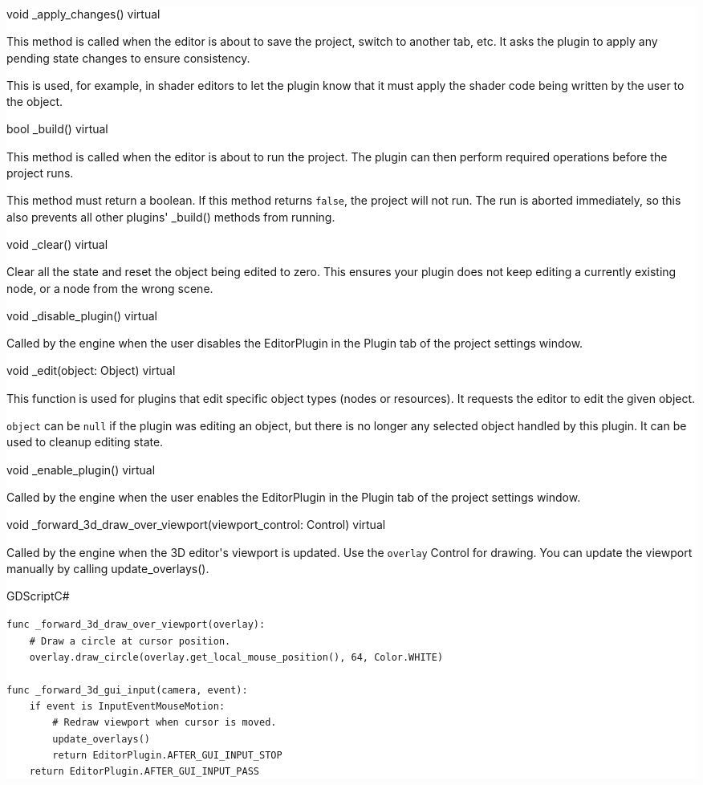 void _apply_changes() virtual

This method is called when the editor is about to save the project, switch to
another tab, etc. It asks the plugin to apply any pending state changes to
ensure consistency.

This is used, for example, in shader editors to let the plugin know that it
must apply the shader code being written by the user to the object.

bool _build() virtual

This method is called when the editor is about to run the project. The plugin
can then perform required operations before the project runs.

This method must return a boolean. If this method returns `false`, the project
will not run. The run is aborted immediately, so this also prevents all other
plugins' _build() methods from running.

void _clear() virtual

Clear all the state and reset the object being edited to zero. This ensures
your plugin does not keep editing a currently existing node, or a node from
the wrong scene.

void _disable_plugin() virtual

Called by the engine when the user disables the EditorPlugin in the Plugin tab
of the project settings window.

void _edit(object: Object) virtual

This function is used for plugins that edit specific object types (nodes or
resources). It requests the editor to edit the given object.

`object` can be `null` if the plugin was editing an object, but there is no
longer any selected object handled by this plugin. It can be used to cleanup
editing state.

void _enable_plugin() virtual

Called by the engine when the user enables the EditorPlugin in the Plugin tab
of the project settings window.

void _forward_3d_draw_over_viewport(viewport_control: Control) virtual

Called by the engine when the 3D editor's viewport is updated. Use the
`overlay` Control for drawing. You can update the viewport manually by calling
update_overlays().

GDScriptC#

    
    
    func _forward_3d_draw_over_viewport(overlay):
        # Draw a circle at cursor position.
        overlay.draw_circle(overlay.get_local_mouse_position(), 64, Color.WHITE)
    
    func _forward_3d_gui_input(camera, event):
        if event is InputEventMouseMotion:
            # Redraw viewport when cursor is moved.
            update_overlays()
            return EditorPlugin.AFTER_GUI_INPUT_STOP
        return EditorPlugin.AFTER_GUI_INPUT_PASS
    